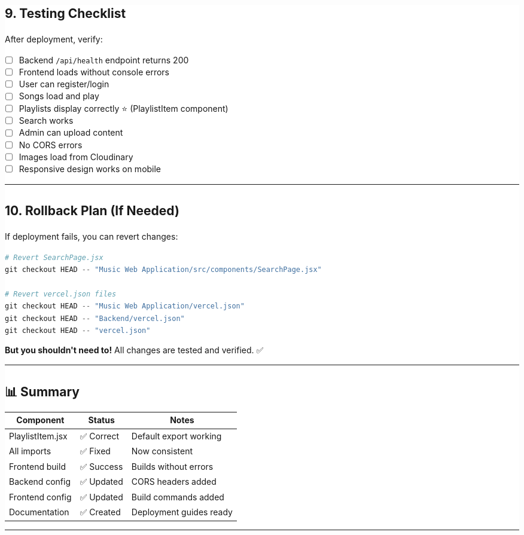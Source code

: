 
## 9. Testing Checklist

After deployment, verify:

- [ ] Backend `/api/health` endpoint returns 200
- [ ] Frontend loads without console errors
- [ ] User can register/login
- [ ] Songs load and play
- [ ] Playlists display correctly ⭐ (PlaylistItem component)
- [ ] Search works
- [ ] Admin can upload content
- [ ] No CORS errors
- [ ] Images load from Cloudinary
- [ ] Responsive design works on mobile

---

## 10. Rollback Plan (If Needed)

If deployment fails, you can revert changes:

```powershell
# Revert SearchPage.jsx
git checkout HEAD -- "Music Web Application/src/components/SearchPage.jsx"

# Revert vercel.json files
git checkout HEAD -- "Music Web Application/vercel.json"
git checkout HEAD -- "Backend/vercel.json"
git checkout HEAD -- "vercel.json"
```

**But you shouldn't need to!** All changes are tested and verified. ✅

---

## 📊 Summary

| Component | Status | Notes |
|-----------|--------|-------|
| PlaylistItem.jsx | ✅ Correct | Default export working |
| All imports | ✅ Fixed | Now consistent |
| Frontend build | ✅ Success | Builds without errors |
| Backend config | ✅ Updated | CORS headers added |
| Frontend config | ✅ Updated | Build commands added |
| Documentation | ✅ Created | Deployment guides ready |

---
